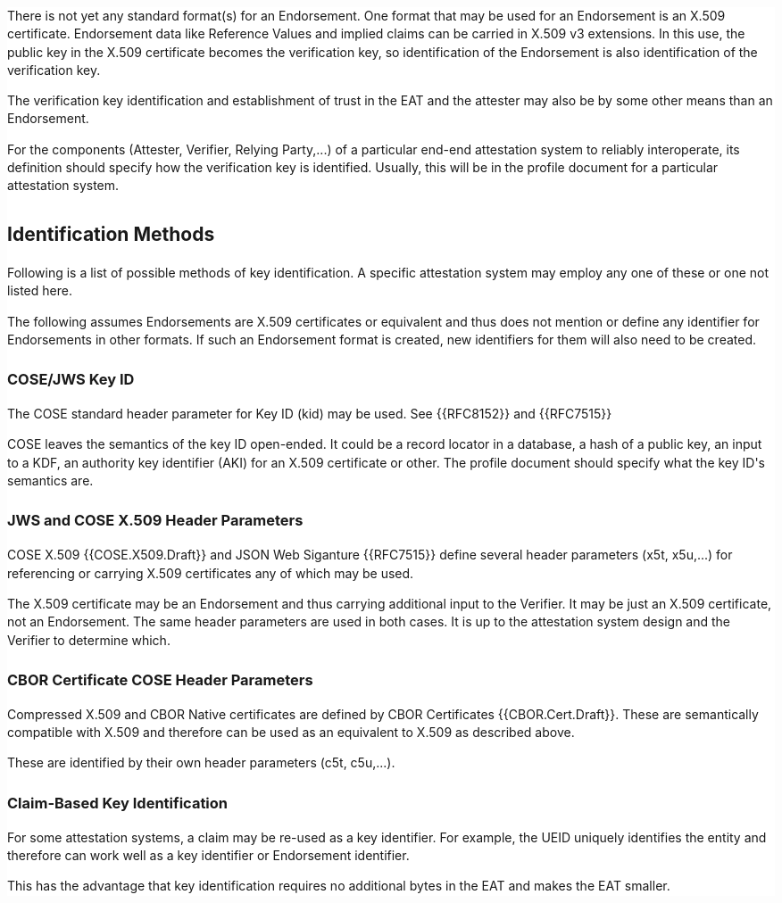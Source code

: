 There is not yet any standard format(s) for an Endorsement.
One format that may be used for an Endorsement is an X.509 certificate.
Endorsement data like Reference Values and implied claims can be carried in X.509 v3 extensions.
In this use, the public key in the X.509 certificate becomes the verification key, so identification of the Endorsement is also identification of the verification key.

The verification key identification and establishment of trust in the EAT and the attester may also be by some other means than an Endorsement.

For the components (Attester, Verifier, Relying Party,...) of a particular end-end attestation system to reliably interoperate, its definition should specify how the verification key is identified.
Usually, this will be in the profile document for a particular attestation system.

## Identification Methods

Following is a list of possible methods of key identification. A specific attestation system may employ any one of these or one not listed here.

The following assumes Endorsements are X.509 certificates or equivalent and thus does not mention or define any identifier for Endorsements in other formats. If such an Endorsement format is created, new identifiers for them will also need to be created.

### COSE/JWS Key ID

The COSE standard header parameter for Key ID (kid) may be used. See {{RFC8152}} and {{RFC7515}}

COSE leaves the semantics of the key ID open-ended.
It could be a record locator in a database, a hash of a public key, an input to a KDF, an authority key identifier (AKI) for an X.509 certificate or other.
The profile document should specify what the key ID's semantics are.

### JWS and COSE X.509 Header Parameters

COSE X.509 {{COSE.X509.Draft}} and JSON Web Siganture {{RFC7515}} define several header parameters (x5t, x5u,...) for referencing or carrying X.509 certificates any of which may be used.

The X.509 certificate may be an Endorsement and thus carrying additional input to the Verifier. It may be just an X.509 certificate, not an Endorsement. The same header parameters are used in both cases. It is up to the attestation system design and the Verifier to determine which.

### CBOR Certificate COSE Header Parameters

Compressed X.509 and CBOR Native certificates are defined by CBOR Certificates {{CBOR.Cert.Draft}}. These are semantically compatible with X.509 and therefore can be used as an equivalent to X.509 as described above.

These are identified by their own header parameters (c5t, c5u,...).

### Claim-Based Key Identification

For some attestation systems, a claim may be re-used as a key identifier. For example, the UEID uniquely identifies the entity and therefore can work well as a key identifier or Endorsement identifier.

This has the advantage that key identification requires no additional bytes in the EAT and makes the EAT smaller.
